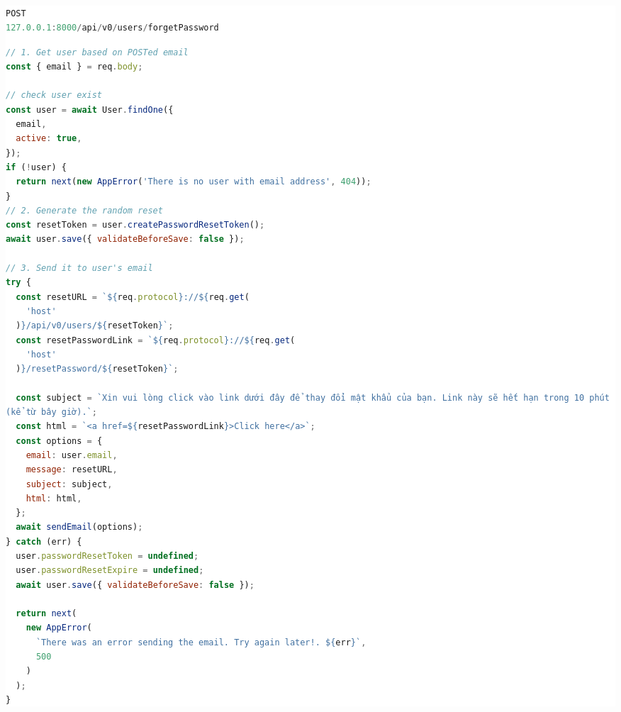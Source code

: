 ```js
POST
127.0.0.1:8000/api/v0/users/forgetPassword
```

```js
// 1. Get user based on POSTed email
const { email } = req.body;

// check user exist
const user = await User.findOne({
  email,
  active: true,
});
if (!user) {
  return next(new AppError('There is no user with email address', 404));
}
// 2. Generate the random reset
const resetToken = user.createPasswordResetToken();
await user.save({ validateBeforeSave: false });

// 3. Send it to user's email
try {
  const resetURL = `${req.protocol}://${req.get(
    'host'
  )}/api/v0/users/${resetToken}`;
  const resetPasswordLink = `${req.protocol}://${req.get(
    'host'
  )}/resetPassword/${resetToken}`;

  const subject = `Xin vui lòng click vào link dưới đây để thay đổi mật khẩu của bạn. Link này sẽ hết hạn trong 10 phút (kể từ bây giờ).`;
  const html = `<a href=${resetPasswordLink}>Click here</a>`;
  const options = {
    email: user.email,
    message: resetURL,
    subject: subject,
    html: html,
  };
  await sendEmail(options);
} catch (err) {
  user.passwordResetToken = undefined;
  user.passwordResetExpire = undefined;
  await user.save({ validateBeforeSave: false });

  return next(
    new AppError(
      `There was an error sending the email. Try again later!. ${err}`,
      500
    )
  );
}
```
